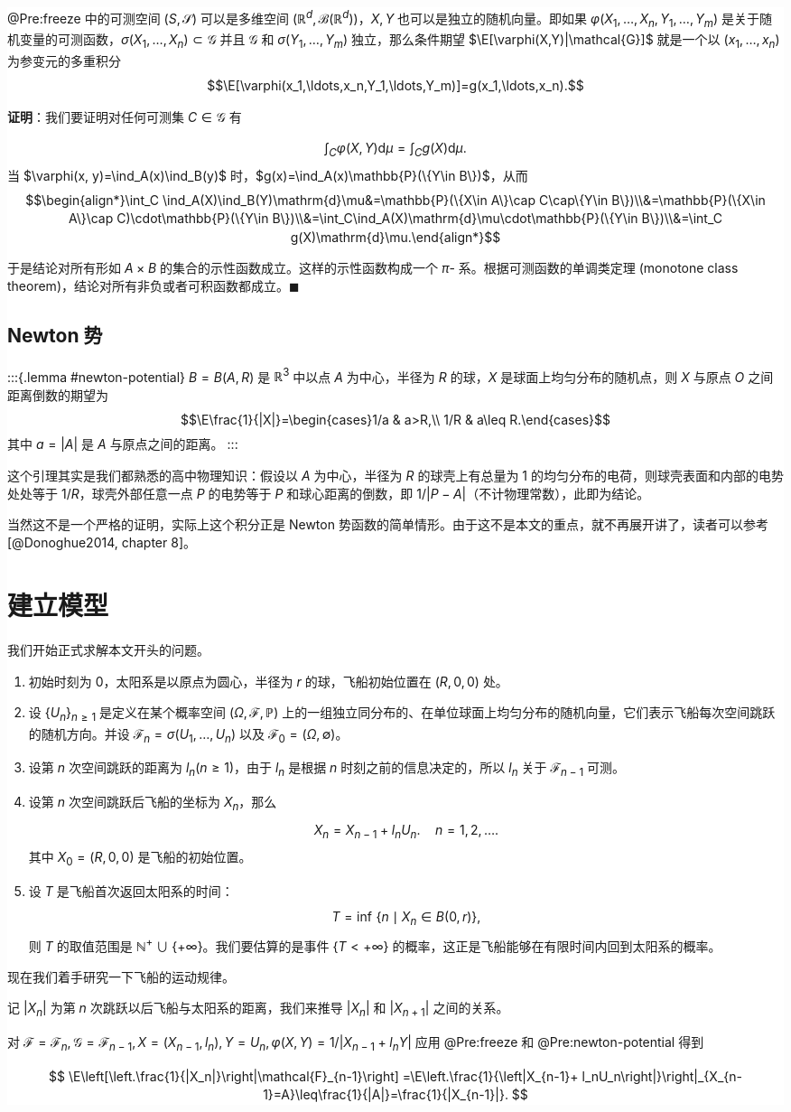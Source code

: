 @Pre:freeze 中的可测空间 $(S,\mathcal{S})$ 可以是多维空间 $(\mathbb{R}^d,\mathcal{B}(\mathbb{R}^d))$，$X,Y$ 也可以是独立的随机向量。即如果 $\varphi(X_1,\ldots,X_n,Y_1,\ldots,Y_m)$ 是关于随机变量的可测函数，$\sigma(X_1,\ldots,X_n)\subset\mathcal{G}$ 并且 $\mathcal{G}$ 和 $\sigma(Y_1,\ldots,Y_m)$ 独立，那么条件期望 $\E[\varphi(X,Y)|\mathcal{G}]$ 就是一个以 $(x_1,\ldots,x_n)$ 为参变元的多重积分 $$\E[\varphi(x_1,\ldots,x_n,Y_1,\ldots,Y_m)]=g(x_1,\ldots,x_n).$$

**证明**：我们要证明对任何可测集 $C\in\mathcal{G}$ 有

$$\int_C \varphi(X, Y)\mathrm{d}\mu = \int_C g(X)\mathrm{d}\mu.$$
当 $\varphi(x, y)=\ind_A(x)\ind_B(y)$ 时，$g(x)=\ind_A(x)\mathbb{P}(\{Y\in B\})$，从而
$$\begin{align*}\int_C \ind_A(X)\ind_B(Y)\mathrm{d}\mu&=\mathbb{P}(\{X\in A\}\cap C\cap\{Y\in B\})\\&=\mathbb{P}(\{X\in A\}\cap C)\cdot\mathbb{P}(\{Y\in B\})\\&=\int_C\ind_A(X)\mathrm{d}\mu\cdot\mathbb{P}(\{Y\in B\})\\&=\int_C g(X)\mathrm{d}\mu.\end{align*}$$

于是结论对所有形如 $A\times B$ 的集合的示性函数成立。这样的示性函数构成一个 $\pi$- 系。根据可测函数的单调类定理 (monotone class theorem)，结论对所有非负或者可积函数都成立。$\blacksquare$

## Newton 势

:::{.lemma #newton-potential}
$B=B(A,R)$ 是 $\mathbb{R}^3$ 中以点 $A$ 为中心，半径为 $R$ 的球，$X$ 是球面上均匀分布的随机点，则 $X$ 与原点 $O$ 之间距离倒数的期望为
$$\E\frac{1}{|X|}=\begin{cases}1/a & a>R,\\ 1/R & a\leq R.\end{cases}$$
其中 $a=|A|$ 是 $A$ 与原点之间的距离。
:::

这个引理其实是我们都熟悉的高中物理知识：假设以 $A$ 为中心，半径为 $R$ 的球壳上有总量为 1 的均匀分布的电荷，则球壳表面和内部的电势处处等于 $1/R$，球壳外部任意一点 $P$ 的电势等于 $P$ 和球心距离的倒数，即 $1/|P-A|$（不计物理常数），此即为结论。

当然这不是一个严格的证明，实际上这个积分正是 Newton 势函数的简单情形。由于这不是本文的重点，就不再展开讲了，读者可以参考 [@Donoghue2014, chapter 8]。

# 建立模型

我们开始正式求解本文开头的问题。

1. 初始时刻为 0，太阳系是以原点为圆心，半径为 $r$ 的球，飞船初始位置在 $(R,0,0)$ 处。

2. 设 $\{U_n\}_{n\geq 1}$ 是定义在某个概率空间 $(\Omega,\mathcal{F},\mathbb{P})$ 上的一组独立同分布的、在单位球面上均匀分布的随机向量，它们表示飞船每次空间跳跃的随机方向。并设 $\mathcal{F}_n=\sigma(U_1,\ldots,U_n)$ 以及 $\mathcal{F}_0=(\Omega,\emptyset)$。

3. 设第 $n$ 次空间跳跃的距离为 $l_n(n\geq1)$，由于 $l_n$ 是根据 $n$ 时刻之前的信息决定的，所以 $l_n$ 关于 $\mathcal{F}_{n-1}$ 可测。

4. 设第 $n$ 次空间跳跃后飞船的坐标为 $X_n$，那么
   $$X_n=X_{n-1} + l_n U_n.\quad n=1,2,\ldots.$$
   其中 $X_0=(R,0,0)$ 是飞船的初始位置。

5. 设 $T$ 是飞船首次返回太阳系的时间：
   $$T = \inf\,\{ n\mid X_n\in B(0,r)\},$$则 $T$ 的取值范围是 $\mathbb{N^+}\cup\{+\infty\}$。我们要估算的是事件 $\{T<+\infty\}$ 的概率，这正是飞船能够在有限时间内回到太阳系的概率。

现在我们着手研究一下飞船的运动规律。

记 $|X_n|$ 为第 $n$ 次跳跃以后飞船与太阳系的距离，我们来推导 $|X_n|$ 和 $|X_{n+1}|$ 之间的关系。

对 $\mathcal{F}=\mathcal{F}_n,\,\mathcal{G}=\mathcal{F}_{n-1},\,X=(X_{n-1},l_n),\,Y=U_n,\,\varphi(X, Y)=1/|X_{n-1}+l_nY|$ 应用 @Pre:freeze 和 @Pre:newton-potential 得到

$$
\E\left[\left.\frac{1}{|X_n|}\right|\mathcal{F}_{n-1}\right]
=\E\left.\frac{1}{\left|X_{n-1}+ l_nU_n\right|}\right|_{X_{n-1}=A}\leq\frac{1}{|A|}=\frac{1}{|X_{n-1}|}.
$$
